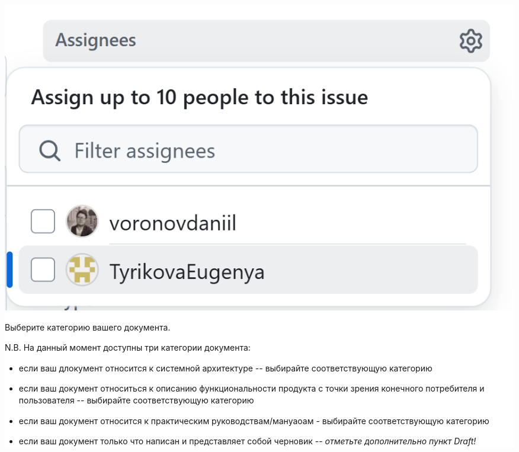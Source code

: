 ![alt text](image-4.png)

Выберите категорию вашего документа.

N.B.  На данный момент доступны три категории документа:
- если ваш длокумент относится к системной архитектуре -- выбирайте соответствующую категорию
- если ваш документ относиться к описанию функциональности продукта с точки зрения конечного потребителя и пользователя -- выбирайте соответствующую категорию
- если ваш документ относится к практическим руководствам/мануаоам - выбирайте соответствующую категорию

- если ваш документ только что написан и представляет собой черновик -- *отметьте дополнительно пункт Draft!*
